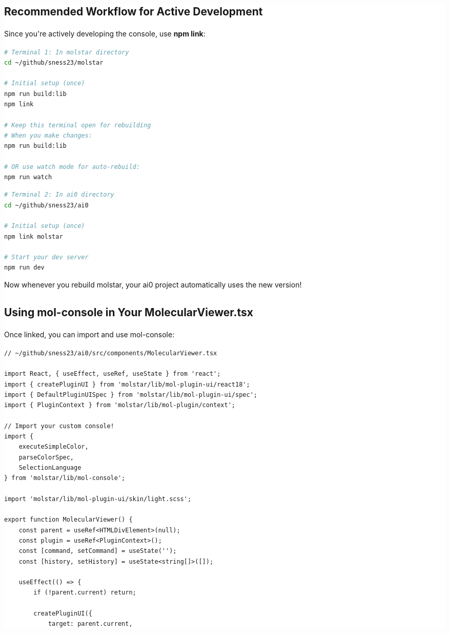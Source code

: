 ## Recommended Workflow for Active Development

Since you're actively developing the console, use **npm link**:

```bash
# Terminal 1: In molstar directory
cd ~/github/sness23/molstar

# Initial setup (once)
npm run build:lib
npm link

# Keep this terminal open for rebuilding
# When you make changes:
npm run build:lib

# OR use watch mode for auto-rebuild:
npm run watch
```

```bash
# Terminal 2: In ai0 directory
cd ~/github/sness23/ai0

# Initial setup (once)
npm link molstar

# Start your dev server
npm run dev
```

Now whenever you rebuild molstar, your ai0 project automatically uses the new version!

## Using mol-console in Your MolecularViewer.tsx

Once linked, you can import and use mol-console:

```tsx
// ~/github/sness23/ai0/src/components/MolecularViewer.tsx

import React, { useEffect, useRef, useState } from 'react';
import { createPluginUI } from 'molstar/lib/mol-plugin-ui/react18';
import { DefaultPluginUISpec } from 'molstar/lib/mol-plugin-ui/spec';
import { PluginContext } from 'molstar/lib/mol-plugin/context';

// Import your custom console!
import {
    executeSimpleColor,
    parseColorSpec,
    SelectionLanguage
} from 'molstar/lib/mol-console';

import 'molstar/lib/mol-plugin-ui/skin/light.scss';

export function MolecularViewer() {
    const parent = useRef<HTMLDivElement>(null);
    const plugin = useRef<PluginContext>();
    const [command, setCommand] = useState('');
    const [history, setHistory] = useState<string[]>([]);

    useEffect(() => {
        if (!parent.current) return;

        createPluginUI({
            target: parent.current,
```